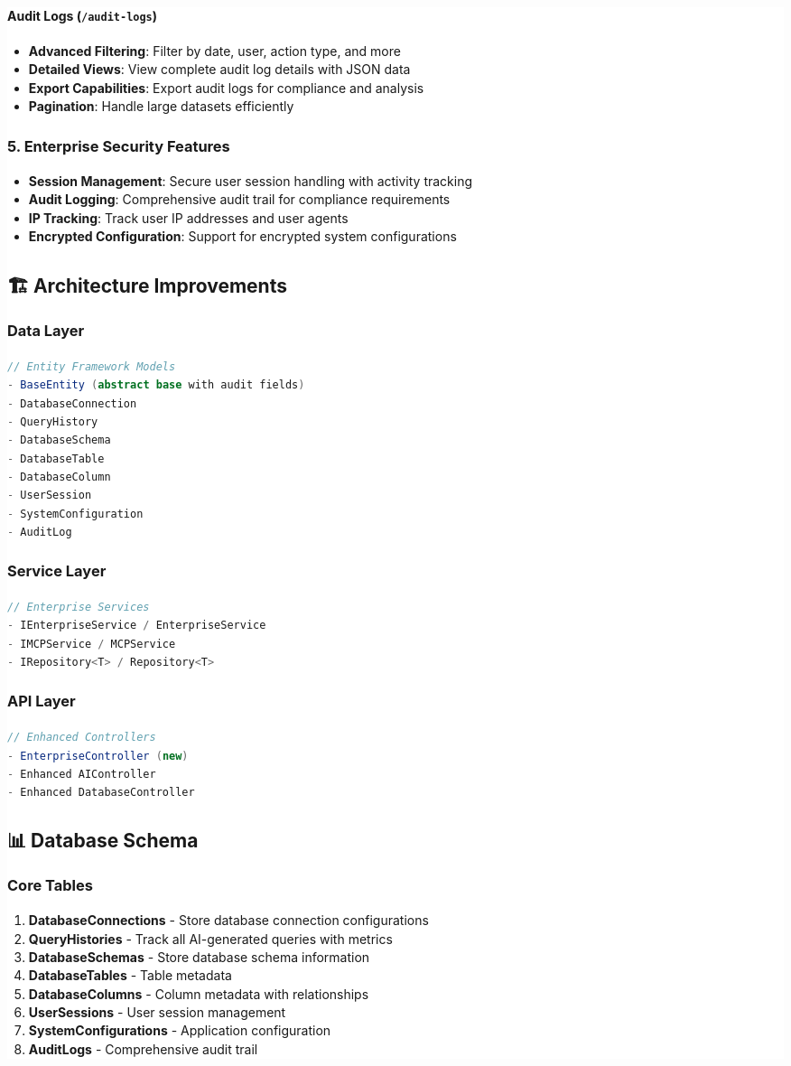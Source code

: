 #### Audit Logs (`/audit-logs`)
- **Advanced Filtering**: Filter by date, user, action type, and more
- **Detailed Views**: View complete audit log details with JSON data
- **Export Capabilities**: Export audit logs for compliance and analysis
- **Pagination**: Handle large datasets efficiently

### 5. Enterprise Security Features
- **Session Management**: Secure user session handling with activity tracking
- **Audit Logging**: Comprehensive audit trail for compliance requirements
- **IP Tracking**: Track user IP addresses and user agents
- **Encrypted Configuration**: Support for encrypted system configurations

## 🏗️ Architecture Improvements

### Data Layer
```csharp
// Entity Framework Models
- BaseEntity (abstract base with audit fields)
- DatabaseConnection
- QueryHistory
- DatabaseSchema
- DatabaseTable
- DatabaseColumn
- UserSession
- SystemConfiguration
- AuditLog
```

### Service Layer
```csharp
// Enterprise Services
- IEnterpriseService / EnterpriseService
- IMCPService / MCPService
- IRepository<T> / Repository<T>
```

### API Layer
```csharp
// Enhanced Controllers
- EnterpriseController (new)
- Enhanced AIController
- Enhanced DatabaseController
```

## 📊 Database Schema

### Core Tables
1. **DatabaseConnections** - Store database connection configurations
2. **QueryHistories** - Track all AI-generated queries with metrics
3. **DatabaseSchemas** - Store database schema information
4. **DatabaseTables** - Table metadata
5. **DatabaseColumns** - Column metadata with relationships
6. **UserSessions** - User session management
7. **SystemConfigurations** - Application configuration
8. **AuditLogs** - Comprehensive audit trail
